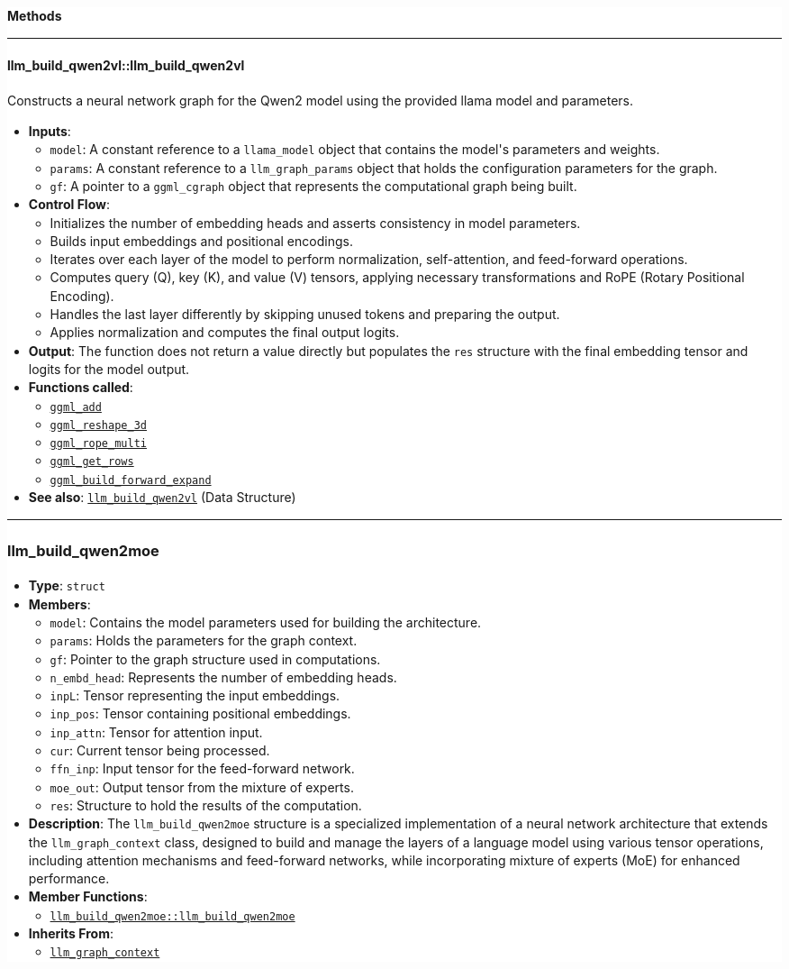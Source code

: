 **Methods**

---
#### llm\_build\_qwen2vl::llm\_build\_qwen2vl
Constructs a neural network graph for the Qwen2 model using the provided llama model and parameters.
- **Inputs**:
    - `model`: A constant reference to a `llama_model` object that contains the model's parameters and weights.
    - `params`: A constant reference to a `llm_graph_params` object that holds the configuration parameters for the graph.
    - `gf`: A pointer to a `ggml_cgraph` object that represents the computational graph being built.
- **Control Flow**:
    - Initializes the number of embedding heads and asserts consistency in model parameters.
    - Builds input embeddings and positional encodings.
    - Iterates over each layer of the model to perform normalization, self-attention, and feed-forward operations.
    - Computes query (Q), key (K), and value (V) tensors, applying necessary transformations and RoPE (Rotary Positional Encoding).
    - Handles the last layer differently by skipping unused tokens and preparing the output.
    - Applies normalization and computes the final output logits.
- **Output**: The function does not return a value directly but populates the `res` structure with the final embedding tensor and logits for the model output.
- **Functions called**:
    - [`ggml_add`](../ggml/src/ggml.c.driver.md#ggml_add)
    - [`ggml_reshape_3d`](../ggml/src/ggml.c.driver.md#ggml_reshape_3d)
    - [`ggml_rope_multi`](../ggml/src/ggml.c.driver.md#ggml_rope_multi)
    - [`ggml_get_rows`](../ggml/src/ggml.c.driver.md#ggml_get_rows)
    - [`ggml_build_forward_expand`](../ggml/src/ggml.c.driver.md#ggml_build_forward_expand)
- **See also**: [`llm_build_qwen2vl`](#llm_build_qwen2vl)  (Data Structure)



---
### llm\_build\_qwen2moe
- **Type**: `struct`
- **Members**:
    - `model`: Contains the model parameters used for building the architecture.
    - `params`: Holds the parameters for the graph context.
    - `gf`: Pointer to the graph structure used in computations.
    - `n_embd_head`: Represents the number of embedding heads.
    - `inpL`: Tensor representing the input embeddings.
    - `inp_pos`: Tensor containing positional embeddings.
    - `inp_attn`: Tensor for attention input.
    - `cur`: Current tensor being processed.
    - `ffn_inp`: Input tensor for the feed-forward network.
    - `moe_out`: Output tensor from the mixture of experts.
    - `res`: Structure to hold the results of the computation.
- **Description**: The `llm_build_qwen2moe` structure is a specialized implementation of a neural network architecture that extends the `llm_graph_context` class, designed to build and manage the layers of a language model using various tensor operations, including attention mechanisms and feed-forward networks, while incorporating mixture of experts (MoE) for enhanced performance.
- **Member Functions**:
    - [`llm_build_qwen2moe::llm_build_qwen2moe`](#llm_build_qwen2moellm_build_qwen2moe)
- **Inherits From**:
    - [`llm_graph_context`](llama-graph.h.driver.md#llm_graph_context)
